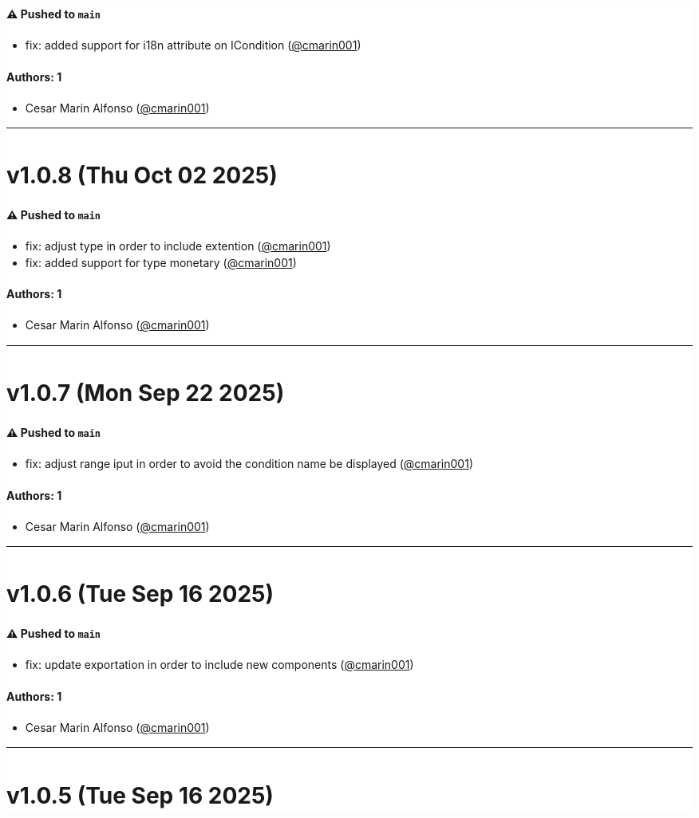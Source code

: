 #### ⚠️ Pushed to `main`

- fix: added support for i18n attribute on ICondition ([@cmarin001](https://github.com/cmarin001))

#### Authors: 1

- Cesar Marin Alfonso ([@cmarin001](https://github.com/cmarin001))

---

# v1.0.8 (Thu Oct 02 2025)

#### ⚠️ Pushed to `main`

- fix: adjust type in order to include extention ([@cmarin001](https://github.com/cmarin001))
- fix: added support for type monetary ([@cmarin001](https://github.com/cmarin001))

#### Authors: 1

- Cesar Marin Alfonso ([@cmarin001](https://github.com/cmarin001))

---

# v1.0.7 (Mon Sep 22 2025)

#### ⚠️ Pushed to `main`

- fix: adjust range iput in order to avoid the condition name be displayed ([@cmarin001](https://github.com/cmarin001))

#### Authors: 1

- Cesar Marin Alfonso ([@cmarin001](https://github.com/cmarin001))

---

# v1.0.6 (Tue Sep 16 2025)

#### ⚠️ Pushed to `main`

- fix: update exportation in order to include new components ([@cmarin001](https://github.com/cmarin001))

#### Authors: 1

- Cesar Marin Alfonso ([@cmarin001](https://github.com/cmarin001))

---

# v1.0.5 (Tue Sep 16 2025)
